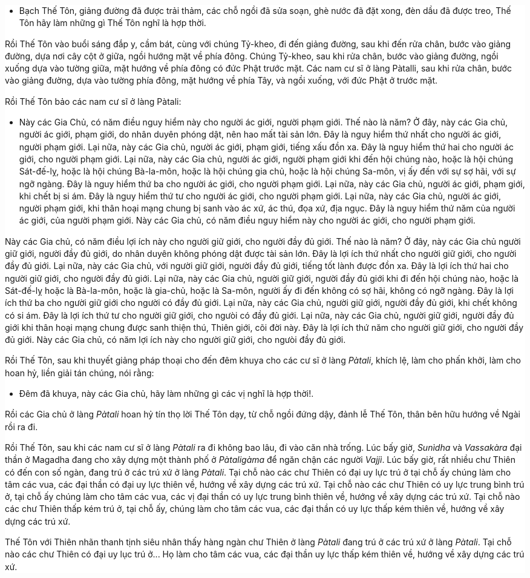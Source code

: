 - Bạch Thế Tôn, giảng đường đã được trải thảm, các chỗ ngồi đã sửa soạn, ghè nước đã đặt xong, đèn dầu đã được treo, Thế Tôn hãy làm những gì Thế Tôn nghĩ là hợp thời.

Rồi Thế Tôn vào buổi sáng đắp y, cầm bát, cùng với chúng Tỷ-kheo, đi đến giảng đường, sau khi đến rửa chân, bước vào giảng đường, dựa nơi cây cột ở giữa, ngồi hướng mặt về phía đông. Chúng Tỷ-kheo, sau khi rửa chân, bước vào giảng đường, ngồi xuống dựa vào tường giữa, mặt hướng về phía đông có đức Phật trước mặt. Các nam cư sĩ ở làng Pàtalli, sau khi rửa chân, bước vào giảng đường, dựa vào tường phía đông, mặt hướng về phía Tây, và ngồi xuống, với đức Phật ở trước mặt.

Rồi Thế Tôn bảo các nam cư sĩ ở làng Pàtali:

- Này các Gia Chủ, có năm điều nguy hiểm này cho người ác giới, người phạm giới. Thế nào là năm? Ở đây, này các Gia chủ, người ác giới, phạm giới, do nhân duyên phóng dật, nên hao mất tài sản lớn. Ðây là nguy hiểm thứ nhất cho người ác giới, người phạm giới. Lại nữa, này các Gia chủ, người ác giới, phạm giới, tiếng xấu đồn xa. Ðây là nguy hiểm thứ hai cho người ác giới, cho người phạm giới. Lại nữa, này các Gia chủ, người ác giới, người phạm giới khi đến hội chúng nào, hoặc là hội chúng Sát-đế-lỵ, hoặc là hội chúng Bà-la-môn, hoặc là hội chúng gia chủ, hoặc là hội chúng Sa-môn, vị ấy đến với sự sợ hãi, với sự ngỡ ngàng. Ðây là nguy hiểm thứ ba cho người ác giới, cho người phạm giới. Lại nữa, này các Gia chủ, người ác giới, phạm giới, khi chết bị si ám. Ðây là nguy hiểm thứ tư cho người ác giới, cho người phạm giới. Lại nữa, này các Gia chủ, người ác giới, người phạm giới, khi thân hoại mạng chung bị sanh vào ác xứ, ác thú, đọa xứ, địa ngục. Ðây là nguy hiểm thứ năm của người ác giới, của người phạm giới. Này các Gia chủ, có năm điều nguy hiểm này cho người ác giới, cho người phạm giới.

Này các Gia chủ, có năm điều lợi ích này cho người giữ giới, cho người đầy đủ giới. Thế nào là năm? Ở đây, này các Gia chủ người giữ giới, người đầy đủ giới, do nhân duyên không phóng dật được tài sản lớn. Ðây là lợi ích thứ nhất cho người giữ giới, cho người đầy đủ giới. Lại nữa, này các Gia chủ, với người giữ giới, người đầy đủ giới, tiếng tốt lành được đồn xa. Ðây là lợi ích thứ hai cho người giữ giới, cho người đầy đủ giới. Lại nữa, này các Gia chủ, người giữ giới, người đầy đủ giới khi đi đến hội chúng nào, hoặc là Sát-đế-lỵ hoặc là Bà-la-môn, hoặc là gia-chủ, hoặc là Sa-môn, người ấy đi đến không có sợ hãi, không có ngỡ ngàng. Ðây là lợi ích thứ ba cho người giữ giới cho người có đầy đủ giới. Lại nữa, này các Gia chủ, người giữ giới, người đầy đủ giới, khi chết không có si ám. Ðây là lợi ích thứ tư cho người giữ giới, cho ngưòi có đầy đủ giới. Lại nữa, này các Gia chủ, người giữ giới, người đầy đủ giới khi thân hoại mạng chung được sanh thiện thú, Thiên giới, cõi đời này. Ðây là lợi ích thứ năm cho người giữ giới, cho người đầy đủ giới. Này các Gia chủ, có năm lợi ích này cho người giữ giới, cho ngưòi đầy đủ giới.

Rồi Thế Tôn, sau khi thuyết giảng pháp thoại cho đến đêm khuya cho các cư sĩ ở làng _Pàtali_, khích lệ, làm cho phấn khởi, làm cho hoan hỷ, liền giải tán chúng, nói rằng:

- Ðêm đã khuya, này các Gia chủ, hãy làm những gì các vị nghĩ là hợp thời!.

Rồi các Gia chủ ở làng _Pàtali_ hoan hỷ tín thọ lời Thế Tôn dạy, từ chỗ ngồi đứng dậy, đảnh lễ Thế Tôn, thân bên hữu hướng về Ngài rồi ra đi.

Rồi Thế Tôn, sau khi các nam cư sĩ ở làng _Pàtali_ ra đi không bao lâu, đi vào căn nhà trống. Lúc bấy giờ, _Sunìdha_ và _Vassakàra_ đại thần ở Magadha đang cho xây dựng một thành phố ở _Pàtaligàma_ để ngăn chận các người _Vajjì_. Lúc bấy giờ, rất nhiều chư Thiên có đến con số ngàn, đang trú ở các trú xứ ở làng _Pàtali_. Tại chỗ nào các chư Thiên có đại uy lực trú ở tại chỗ ấy chúng làm cho tâm các vua, các đại thần có đại uy lực thiên về, hướng về xây dựng các trú xứ. Tại chỗ nào các chư Thiên có uy lực trung bình trú ở, tại chỗ ấy chúng làm cho tâm các vua, các vị đại thần có uy lực trung bình thiên về, hướng về xây dựng các trú xứ. Tại chỗ nào các chư Thiên thấp kém trú ở, tại chỗ ấy, chúng làm cho tâm các vua, các đại thần có uy lực thấp kém thiên về, hướng về xây dựng các trú xứ.

Thế Tôn với Thiên nhãn thanh tịnh siêu nhân thấy hàng ngàn chư Thiên ở làng _Pàtali_ đang trú ở các trú xứ ở làng _Pàtali_. Tại chỗ nào các chư Thiên có đại uy lục trú ở... Họ làm cho tâm các vua, các đại thần uy lực thấp kém thiên về, hướng về xây dựng các trú xứ.
